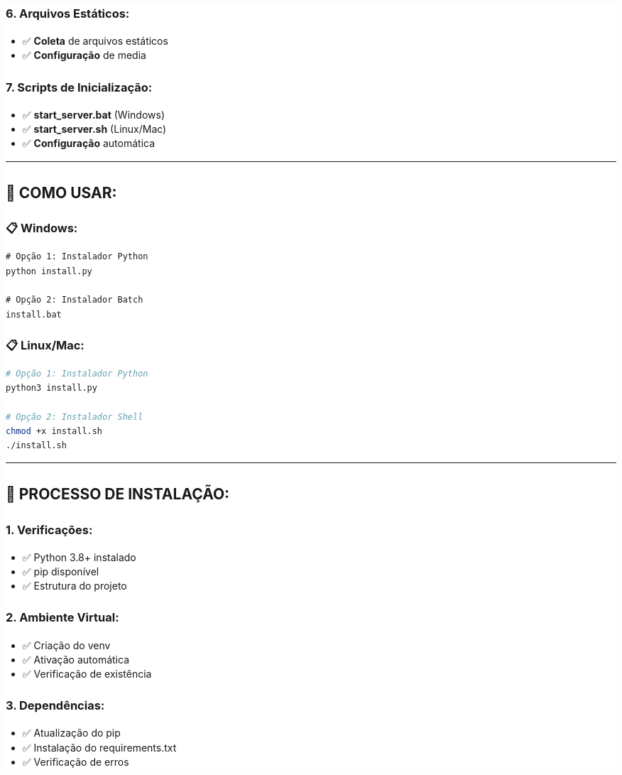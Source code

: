 ### **6. Arquivos Estáticos:**
- ✅ **Coleta** de arquivos estáticos
- ✅ **Configuração** de media

### **7. Scripts de Inicialização:**
- ✅ **start_server.bat** (Windows)
- ✅ **start_server.sh** (Linux/Mac)
- ✅ **Configuração** automática

---

## 🎯 **COMO USAR:**

### **📋 Windows:**
```cmd
# Opção 1: Instalador Python
python install.py

# Opção 2: Instalador Batch
install.bat
```

### **📋 Linux/Mac:**
```bash
# Opção 1: Instalador Python
python3 install.py

# Opção 2: Instalador Shell
chmod +x install.sh
./install.sh
```

---

## 🔧 **PROCESSO DE INSTALAÇÃO:**

### **1. Verificações:**
- ✅ Python 3.8+ instalado
- ✅ pip disponível
- ✅ Estrutura do projeto

### **2. Ambiente Virtual:**
- ✅ Criação do venv
- ✅ Ativação automática
- ✅ Verificação de existência

### **3. Dependências:**
- ✅ Atualização do pip
- ✅ Instalação do requirements.txt
- ✅ Verificação de erros
